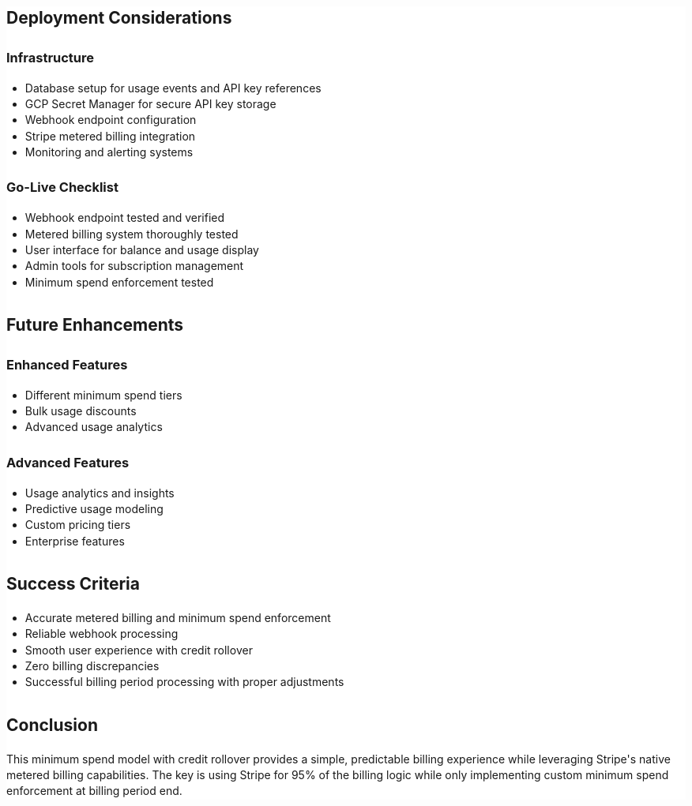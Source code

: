 ## Deployment Considerations

### Infrastructure

- Database setup for usage events and API key references
- GCP Secret Manager for secure API key storage
- Webhook endpoint configuration
- Stripe metered billing integration
- Monitoring and alerting systems

### Go-Live Checklist

- Webhook endpoint tested and verified
- Metered billing system thoroughly tested
- User interface for balance and usage display
- Admin tools for subscription management
- Minimum spend enforcement tested

## Future Enhancements

### Enhanced Features

- Different minimum spend tiers
- Bulk usage discounts
- Advanced usage analytics

### Advanced Features

- Usage analytics and insights
- Predictive usage modeling
- Custom pricing tiers
- Enterprise features

## Success Criteria

- Accurate metered billing and minimum spend enforcement
- Reliable webhook processing
- Smooth user experience with credit rollover
- Zero billing discrepancies
- Successful billing period processing with proper adjustments

## Conclusion

This minimum spend model with credit rollover provides a simple, predictable
billing experience while leveraging Stripe's native metered billing
capabilities. The key is using Stripe for 95% of the billing logic while only
implementing custom minimum spend enforcement at billing period end.
